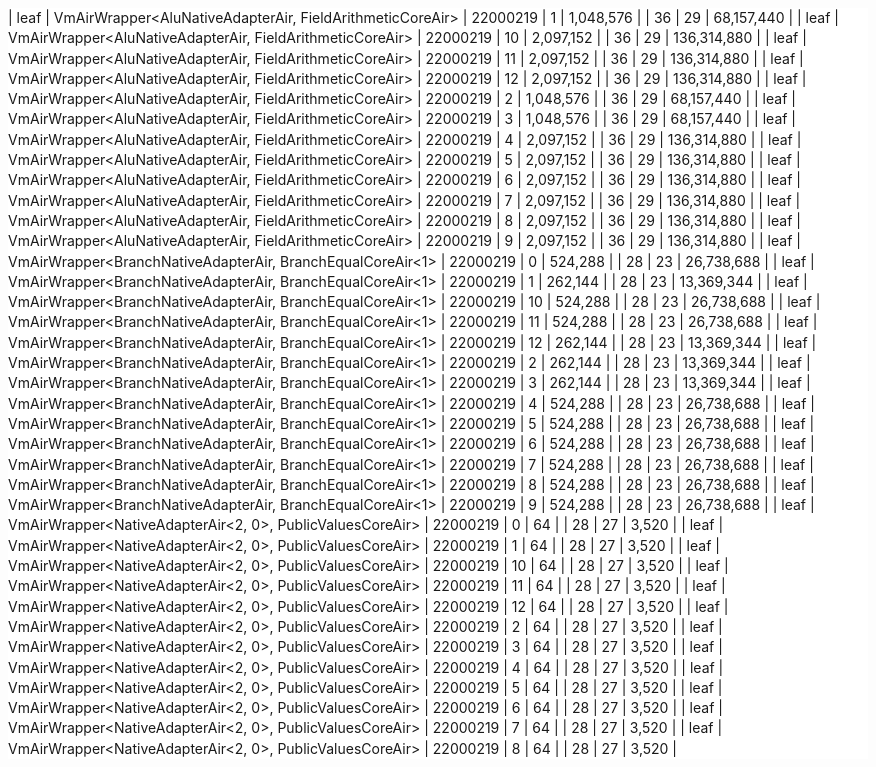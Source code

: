 | leaf | VmAirWrapper<AluNativeAdapterAir, FieldArithmeticCoreAir> | 22000219 | 1 | 1,048,576 |  | 36 | 29 | 68,157,440 | 
| leaf | VmAirWrapper<AluNativeAdapterAir, FieldArithmeticCoreAir> | 22000219 | 10 | 2,097,152 |  | 36 | 29 | 136,314,880 | 
| leaf | VmAirWrapper<AluNativeAdapterAir, FieldArithmeticCoreAir> | 22000219 | 11 | 2,097,152 |  | 36 | 29 | 136,314,880 | 
| leaf | VmAirWrapper<AluNativeAdapterAir, FieldArithmeticCoreAir> | 22000219 | 12 | 2,097,152 |  | 36 | 29 | 136,314,880 | 
| leaf | VmAirWrapper<AluNativeAdapterAir, FieldArithmeticCoreAir> | 22000219 | 2 | 1,048,576 |  | 36 | 29 | 68,157,440 | 
| leaf | VmAirWrapper<AluNativeAdapterAir, FieldArithmeticCoreAir> | 22000219 | 3 | 1,048,576 |  | 36 | 29 | 68,157,440 | 
| leaf | VmAirWrapper<AluNativeAdapterAir, FieldArithmeticCoreAir> | 22000219 | 4 | 2,097,152 |  | 36 | 29 | 136,314,880 | 
| leaf | VmAirWrapper<AluNativeAdapterAir, FieldArithmeticCoreAir> | 22000219 | 5 | 2,097,152 |  | 36 | 29 | 136,314,880 | 
| leaf | VmAirWrapper<AluNativeAdapterAir, FieldArithmeticCoreAir> | 22000219 | 6 | 2,097,152 |  | 36 | 29 | 136,314,880 | 
| leaf | VmAirWrapper<AluNativeAdapterAir, FieldArithmeticCoreAir> | 22000219 | 7 | 2,097,152 |  | 36 | 29 | 136,314,880 | 
| leaf | VmAirWrapper<AluNativeAdapterAir, FieldArithmeticCoreAir> | 22000219 | 8 | 2,097,152 |  | 36 | 29 | 136,314,880 | 
| leaf | VmAirWrapper<AluNativeAdapterAir, FieldArithmeticCoreAir> | 22000219 | 9 | 2,097,152 |  | 36 | 29 | 136,314,880 | 
| leaf | VmAirWrapper<BranchNativeAdapterAir, BranchEqualCoreAir<1> | 22000219 | 0 | 524,288 |  | 28 | 23 | 26,738,688 | 
| leaf | VmAirWrapper<BranchNativeAdapterAir, BranchEqualCoreAir<1> | 22000219 | 1 | 262,144 |  | 28 | 23 | 13,369,344 | 
| leaf | VmAirWrapper<BranchNativeAdapterAir, BranchEqualCoreAir<1> | 22000219 | 10 | 524,288 |  | 28 | 23 | 26,738,688 | 
| leaf | VmAirWrapper<BranchNativeAdapterAir, BranchEqualCoreAir<1> | 22000219 | 11 | 524,288 |  | 28 | 23 | 26,738,688 | 
| leaf | VmAirWrapper<BranchNativeAdapterAir, BranchEqualCoreAir<1> | 22000219 | 12 | 262,144 |  | 28 | 23 | 13,369,344 | 
| leaf | VmAirWrapper<BranchNativeAdapterAir, BranchEqualCoreAir<1> | 22000219 | 2 | 262,144 |  | 28 | 23 | 13,369,344 | 
| leaf | VmAirWrapper<BranchNativeAdapterAir, BranchEqualCoreAir<1> | 22000219 | 3 | 262,144 |  | 28 | 23 | 13,369,344 | 
| leaf | VmAirWrapper<BranchNativeAdapterAir, BranchEqualCoreAir<1> | 22000219 | 4 | 524,288 |  | 28 | 23 | 26,738,688 | 
| leaf | VmAirWrapper<BranchNativeAdapterAir, BranchEqualCoreAir<1> | 22000219 | 5 | 524,288 |  | 28 | 23 | 26,738,688 | 
| leaf | VmAirWrapper<BranchNativeAdapterAir, BranchEqualCoreAir<1> | 22000219 | 6 | 524,288 |  | 28 | 23 | 26,738,688 | 
| leaf | VmAirWrapper<BranchNativeAdapterAir, BranchEqualCoreAir<1> | 22000219 | 7 | 524,288 |  | 28 | 23 | 26,738,688 | 
| leaf | VmAirWrapper<BranchNativeAdapterAir, BranchEqualCoreAir<1> | 22000219 | 8 | 524,288 |  | 28 | 23 | 26,738,688 | 
| leaf | VmAirWrapper<BranchNativeAdapterAir, BranchEqualCoreAir<1> | 22000219 | 9 | 524,288 |  | 28 | 23 | 26,738,688 | 
| leaf | VmAirWrapper<NativeAdapterAir<2, 0>, PublicValuesCoreAir> | 22000219 | 0 | 64 |  | 28 | 27 | 3,520 | 
| leaf | VmAirWrapper<NativeAdapterAir<2, 0>, PublicValuesCoreAir> | 22000219 | 1 | 64 |  | 28 | 27 | 3,520 | 
| leaf | VmAirWrapper<NativeAdapterAir<2, 0>, PublicValuesCoreAir> | 22000219 | 10 | 64 |  | 28 | 27 | 3,520 | 
| leaf | VmAirWrapper<NativeAdapterAir<2, 0>, PublicValuesCoreAir> | 22000219 | 11 | 64 |  | 28 | 27 | 3,520 | 
| leaf | VmAirWrapper<NativeAdapterAir<2, 0>, PublicValuesCoreAir> | 22000219 | 12 | 64 |  | 28 | 27 | 3,520 | 
| leaf | VmAirWrapper<NativeAdapterAir<2, 0>, PublicValuesCoreAir> | 22000219 | 2 | 64 |  | 28 | 27 | 3,520 | 
| leaf | VmAirWrapper<NativeAdapterAir<2, 0>, PublicValuesCoreAir> | 22000219 | 3 | 64 |  | 28 | 27 | 3,520 | 
| leaf | VmAirWrapper<NativeAdapterAir<2, 0>, PublicValuesCoreAir> | 22000219 | 4 | 64 |  | 28 | 27 | 3,520 | 
| leaf | VmAirWrapper<NativeAdapterAir<2, 0>, PublicValuesCoreAir> | 22000219 | 5 | 64 |  | 28 | 27 | 3,520 | 
| leaf | VmAirWrapper<NativeAdapterAir<2, 0>, PublicValuesCoreAir> | 22000219 | 6 | 64 |  | 28 | 27 | 3,520 | 
| leaf | VmAirWrapper<NativeAdapterAir<2, 0>, PublicValuesCoreAir> | 22000219 | 7 | 64 |  | 28 | 27 | 3,520 | 
| leaf | VmAirWrapper<NativeAdapterAir<2, 0>, PublicValuesCoreAir> | 22000219 | 8 | 64 |  | 28 | 27 | 3,520 | 